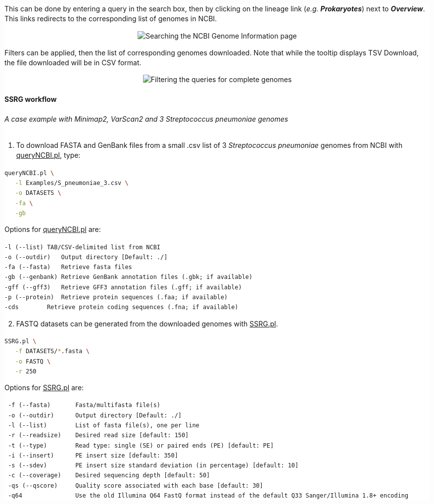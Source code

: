 This can be done by entering a query in the search box, then by clicking on the lineage link (*e.g.* ***Prokaryotes***) next to ***Overview***. This links redirects to the corresponding list of genomes in NCBI. 
<p align="center"><img src="https://github.com/PombertLab/SSRG/blob/master/Images/NCBI_g2.png" alt="Searching the NCBI Genome Information page" width="900"></p>

Filters can be applied, then the list of corresponding genomes downloaded. Note that while the tooltip displays TSV Download, the file downloaded will be in CSV format.
<p align="center"><img src="https://github.com/PombertLab/SSRG/blob/master/Images/NCBI_g3.png" alt="Filtering the queries for complete genomes" width="900"></p>

#### SSRG workflow
###### A case example with Minimap2, VarScan2 and 3 *Streptococcus pneumoniae* genomes

1. To download FASTA and GenBank files from a small .csv list of 3 *Streptococcus pneumoniae* genomes from NCBI with [queryNCBI.pl](https://github.com/PombertLab/SSRG/blob/master/Tools/NCBI/queryNCBI.pl), type:
```bash
queryNCBI.pl \
   -l Examples/S_pneumoniae_3.csv \
   -o DATASETS \
   -fa \
   -gb
```

Options for [queryNCBI.pl](https://github.com/PombertLab/SSRG/blob/master/Tools/NCBI/queryNCBI.pl) are:
```
-l (--list)	TAB/CSV-delimited list from NCBI
-o (--outdir)	Output directory [Default: ./]
-fa (--fasta)	Retrieve fasta files
-gb (--genbank)	Retrieve GenBank annotation files (.gbk; if available)
-gff (--gff3)	Retrieve GFF3 annotation files (.gff; if available)
-p (--protein)	Retrieve protein sequences (.faa; if available)
-cds		Retrieve protein coding sequences (.fna; if available)
```

2. FASTQ datasets can be generated from the downloaded genomes with [SSRG.pl](https://github.com/PombertLab/SSRG/blob/master/SSRG.pl).
```bash
SSRG.pl \
   -f DATASETS/*.fasta \
   -o FASTQ \
   -r 250
```

Options for [SSRG.pl](https://github.com/PombertLab/SSRG/blob/master/SSRG.pl) are:
```
 -f (--fasta)		Fasta/multifasta file(s)
 -o (--outdir)		Output directory [Default: ./]
 -l (--list)		List of fasta file(s), one per line
 -r (--readsize)	Desired read size [default: 150]
 -t (--type)		Read type: single (SE) or paired ends (PE) [default: PE]
 -i (--insert)		PE insert size [default: 350]
 -s (--sdev)		PE insert size standard deviation (in percentage) [default: 10]
 -c (--coverage)	Desired sequencing depth [default: 50]
 -qs (--qscore)		Quality score associated with each base [default: 30]
 -q64          		Use the old Illumina Q64 FastQ format instead of the default Q33 Sanger/Illumina 1.8+ encoding
```
